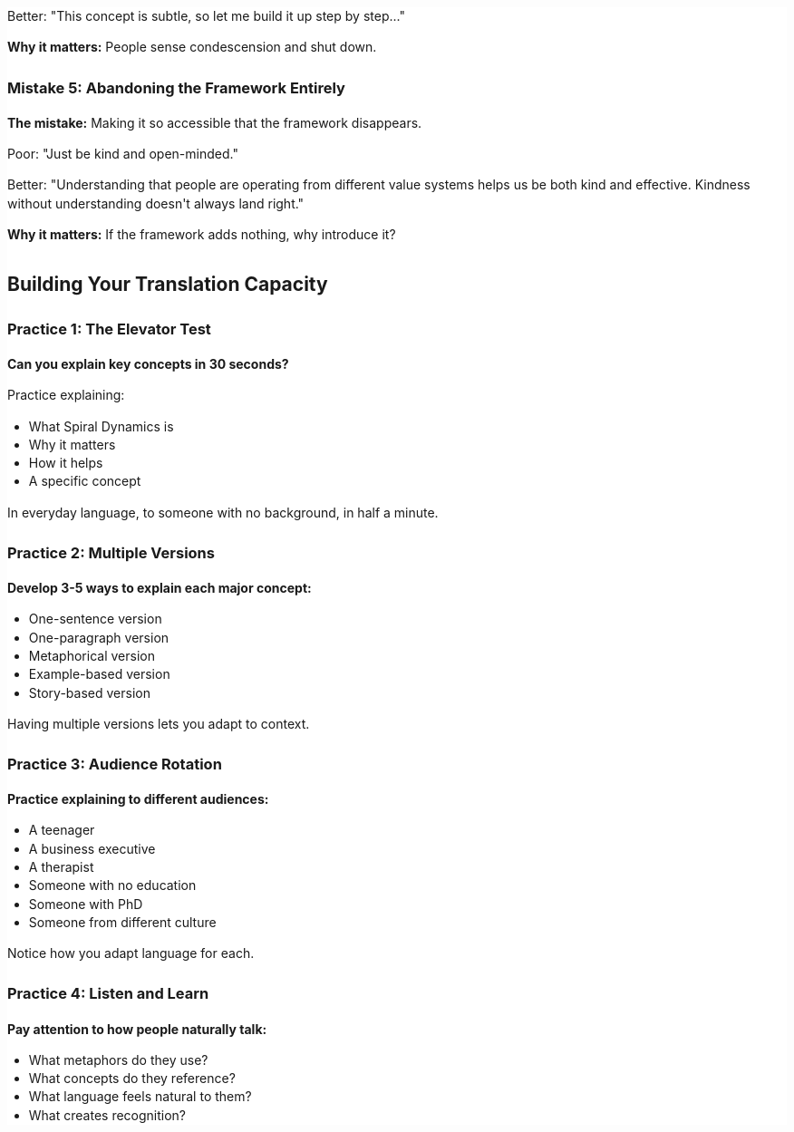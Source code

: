Better: "This concept is subtle, so let me build it up step by step..."

**Why it matters:** People sense condescension and shut down.

### Mistake 5: Abandoning the Framework Entirely

**The mistake:** Making it so accessible that the framework disappears.

Poor: "Just be kind and open-minded."

Better: "Understanding that people are operating from different value systems helps us be both kind and effective. Kindness without understanding doesn't always land right."

**Why it matters:** If the framework adds nothing, why introduce it?

## Building Your Translation Capacity

### Practice 1: The Elevator Test

**Can you explain key concepts in 30 seconds?**

Practice explaining:
- What Spiral Dynamics is
- Why it matters
- How it helps
- A specific concept

In everyday language, to someone with no background, in half a minute.

### Practice 2: Multiple Versions

**Develop 3-5 ways to explain each major concept:**
- One-sentence version
- One-paragraph version
- Metaphorical version
- Example-based version
- Story-based version

Having multiple versions lets you adapt to context.

### Practice 3: Audience Rotation

**Practice explaining to different audiences:**
- A teenager
- A business executive
- A therapist
- Someone with no education
- Someone with PhD
- Someone from different culture

Notice how you adapt language for each.

### Practice 4: Listen and Learn

**Pay attention to how people naturally talk:**
- What metaphors do they use?
- What concepts do they reference?
- What language feels natural to them?
- What creates recognition?
